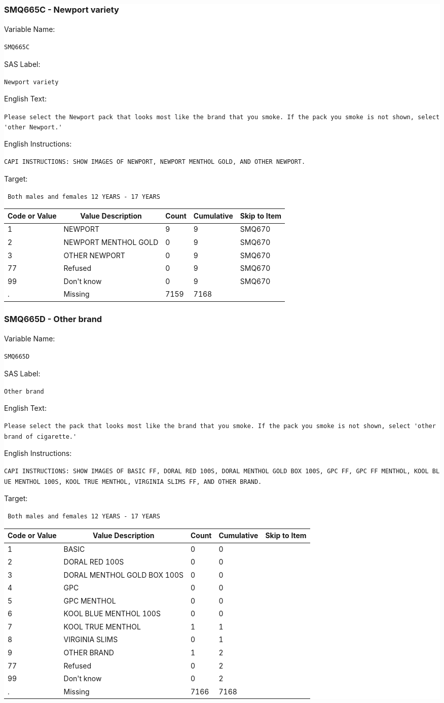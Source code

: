### SMQ665C - Newport variety

Variable Name:

    SMQ665C 
SAS Label:

    Newport variety
English Text:

    Please select the Newport pack that looks most like the brand that you smoke. If the pack you smoke is not shown, select 'other Newport.'
English Instructions:

    CAPI INSTRUCTIONS: SHOW IMAGES OF NEWPORT, NEWPORT MENTHOL GOLD, AND OTHER NEWPORT.
Target:

     Both males and females 12 YEARS - 17 YEARS
Code or Value | Value Description | Count | Cumulative | Skip to Item  
---|---|---|---|---  
1 | NEWPORT | 9 | 9 | SMQ670   
2 | NEWPORT MENTHOL GOLD | 0 | 9 | SMQ670   
3 | OTHER NEWPORT | 0 | 9 | SMQ670   
77 | Refused | 0 | 9 | SMQ670   
99 | Don't know | 0 | 9 | SMQ670   
. | Missing | 7159 | 7168 |   
  
### SMQ665D - Other brand

Variable Name:

    SMQ665D 
SAS Label:

    Other brand
English Text:

    Please select the pack that looks most like the brand that you smoke. If the pack you smoke is not shown, select 'other brand of cigarette.'
English Instructions:

    CAPI INSTRUCTIONS: SHOW IMAGES OF BASIC FF, DORAL RED 100S, DORAL MENTHOL GOLD BOX 100S, GPC FF, GPC FF MENTHOL, KOOL BLUE MENTHOL 100S, KOOL TRUE MENTHOL, VIRGINIA SLIMS FF, AND OTHER BRAND.
Target:

     Both males and females 12 YEARS - 17 YEARS
Code or Value | Value Description | Count | Cumulative | Skip to Item  
---|---|---|---|---  
1 | BASIC | 0 | 0 |   
2 | DORAL RED 100S | 0 | 0 |   
3 | DORAL MENTHOL GOLD BOX 100S | 0 | 0 |   
4 | GPC | 0 | 0 |   
5 | GPC MENTHOL | 0 | 0 |   
6 | KOOL BLUE MENTHOL 100S | 0 | 0 |   
7 | KOOL TRUE MENTHOL | 1 | 1 |   
8 | VIRGINIA SLIMS | 0 | 1 |   
9 | OTHER BRAND | 1 | 2 |   
77 | Refused | 0 | 2 |   
99 | Don't know | 0 | 2 |   
. | Missing | 7166 | 7168 |   
  